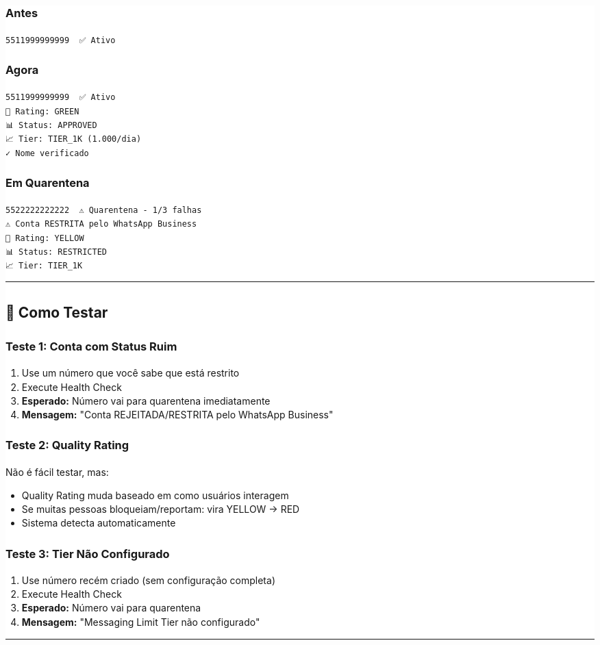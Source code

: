 ### Antes

```
5511999999999  ✅ Ativo
```

### Agora

```
5511999999999  ✅ Ativo
🎯 Rating: GREEN
📊 Status: APPROVED  
📈 Tier: TIER_1K (1.000/dia)
✓ Nome verificado
```

### Em Quarentena

```
5522222222222  ⚠️ Quarentena - 1/3 falhas
⚠️ Conta RESTRITA pelo WhatsApp Business
🎯 Rating: YELLOW
📊 Status: RESTRICTED
📈 Tier: TIER_1K
```

---

## 🧪 Como Testar

### Teste 1: Conta com Status Ruim

1. Use um número que você sabe que está restrito
2. Execute Health Check
3. **Esperado:** Número vai para quarentena imediatamente
4. **Mensagem:** "Conta REJEITADA/RESTRITA pelo WhatsApp Business"

### Teste 2: Quality Rating

Não é fácil testar, mas:
- Quality Rating muda baseado em como usuários interagem
- Se muitas pessoas bloqueiam/reportam: vira YELLOW → RED
- Sistema detecta automaticamente

### Teste 3: Tier Não Configurado

1. Use número recém criado (sem configuração completa)
2. Execute Health Check
3. **Esperado:** Número vai para quarentena
4. **Mensagem:** "Messaging Limit Tier não configurado"

---
